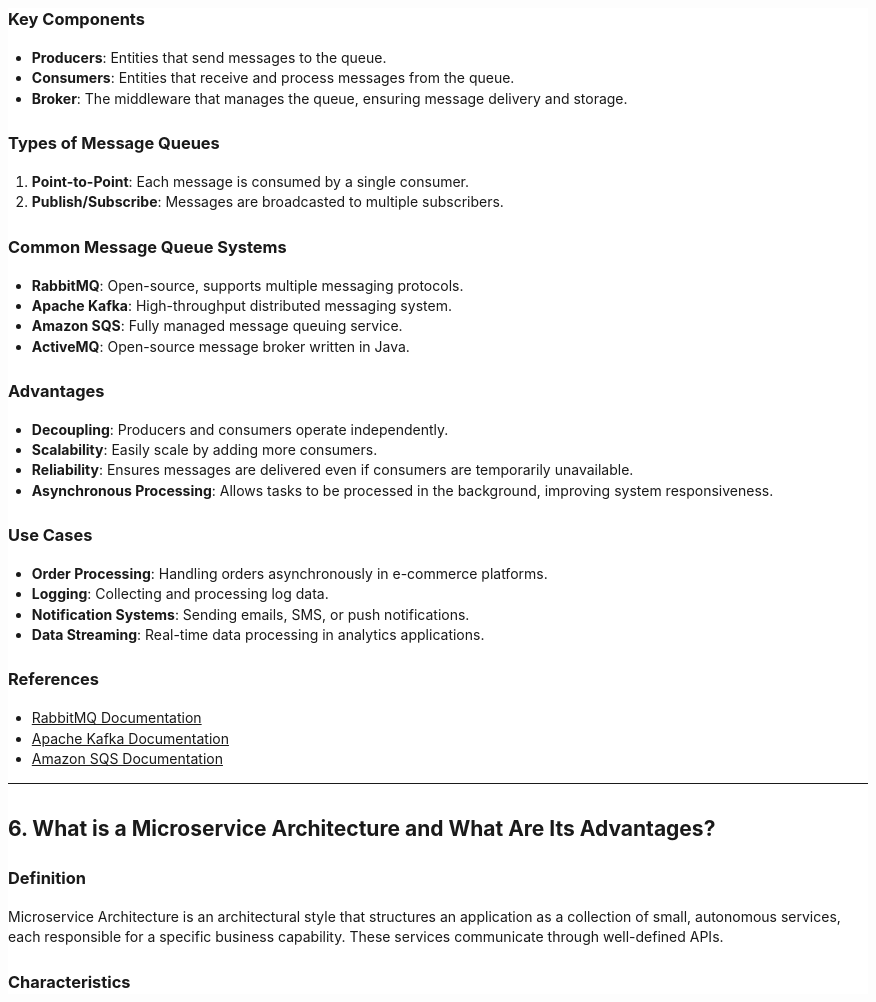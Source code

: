 ### Key Components

- **Producers**: Entities that send messages to the queue.
- **Consumers**: Entities that receive and process messages from the queue.
- **Broker**: The middleware that manages the queue, ensuring message delivery and storage.

### Types of Message Queues

1. **Point-to-Point**: Each message is consumed by a single consumer.
2. **Publish/Subscribe**: Messages are broadcasted to multiple subscribers.

### Common Message Queue Systems

- **RabbitMQ**: Open-source, supports multiple messaging protocols.
- **Apache Kafka**: High-throughput distributed messaging system.
- **Amazon SQS**: Fully managed message queuing service.
- **ActiveMQ**: Open-source message broker written in Java.

### Advantages

- **Decoupling**: Producers and consumers operate independently.
- **Scalability**: Easily scale by adding more consumers.
- **Reliability**: Ensures messages are delivered even if consumers are temporarily unavailable.
- **Asynchronous Processing**: Allows tasks to be processed in the background, improving system responsiveness.

### Use Cases

- **Order Processing**: Handling orders asynchronously in e-commerce platforms.
- **Logging**: Collecting and processing log data.
- **Notification Systems**: Sending emails, SMS, or push notifications.
- **Data Streaming**: Real-time data processing in analytics applications.

### References

- [RabbitMQ Documentation](https://www.rabbitmq.com/documentation.html)
- [Apache Kafka Documentation](https://kafka.apache.org/documentation/)
- [Amazon SQS Documentation](https://aws.amazon.com/sqs/)

---

## 6. What is a Microservice Architecture and What Are Its Advantages?

### Definition

Microservice Architecture is an architectural style that structures an application as a collection of small, autonomous services, each responsible for a specific business capability. These services communicate through well-defined APIs.

### Characteristics
